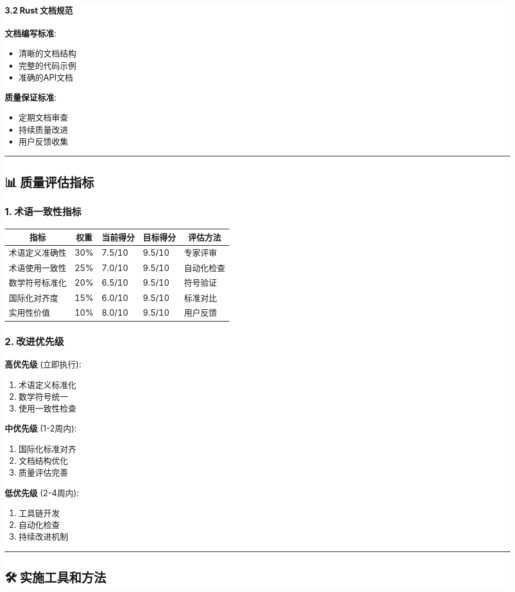 #### 3.2 Rust 文档规范

**文档编写标准**:

- 清晰的文档结构
- 完整的代码示例
- 准确的API文档

**质量保证标准**:

- 定期文档审查
- 持续质量改进
- 用户反馈收集

---

## 📊 质量评估指标

### 1. 术语一致性指标

| 指标 | 权重 | 当前得分 | 目标得分 | 评估方法 |
|------|------|----------|----------|----------|
| 术语定义准确性 | 30% | 7.5/10 | 9.5/10 | 专家评审 |
| 术语使用一致性 | 25% | 7.0/10 | 9.5/10 | 自动化检查 |
| 数学符号标准化 | 20% | 6.5/10 | 9.5/10 | 符号验证 |
| 国际化对齐度 | 15% | 6.0/10 | 9.5/10 | 标准对比 |
| 实用性价值 | 10% | 8.0/10 | 9.5/10 | 用户反馈 |

### 2. 改进优先级

**高优先级** (立即执行):

1. 术语定义标准化
2. 数学符号统一
3. 使用一致性检查

**中优先级** (1-2周内):

1. 国际化标准对齐
2. 文档结构优化
3. 质量评估完善

**低优先级** (2-4周内):

1. 工具链开发
2. 自动化检查
3. 持续改进机制

---

## 🛠️ 实施工具和方法

